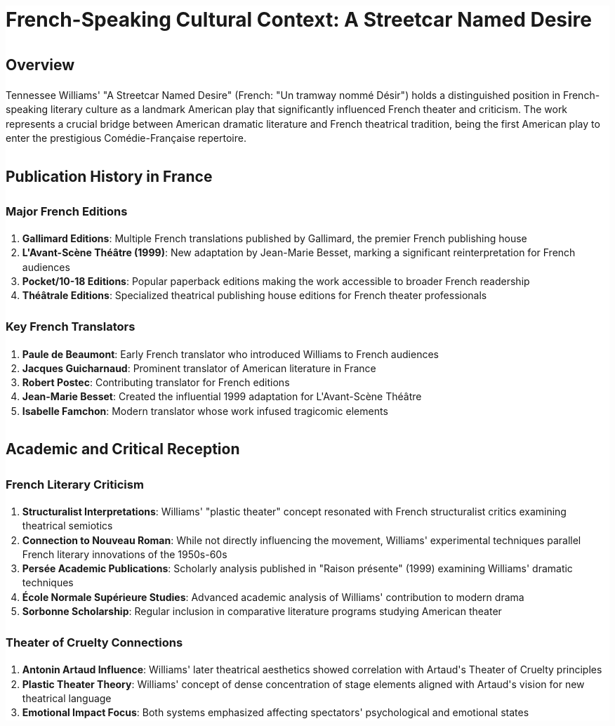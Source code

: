 # French-Speaking Cultural Context: A Streetcar Named Desire

## Overview
Tennessee Williams' "A Streetcar Named Desire" (French: "Un tramway nommé Désir") holds a distinguished position in French-speaking literary culture as a landmark American play that significantly influenced French theater and criticism. The work represents a crucial bridge between American dramatic literature and French theatrical tradition, being the first American play to enter the prestigious Comédie-Française repertoire.

## Publication History in France

### Major French Editions
1. **Gallimard Editions**: Multiple French translations published by Gallimard, the premier French publishing house
2. **L'Avant-Scène Théâtre (1999)**: New adaptation by Jean-Marie Besset, marking a significant reinterpretation for French audiences
3. **Pocket/10-18 Editions**: Popular paperback editions making the work accessible to broader French readership
4. **Théâtrale Editions**: Specialized theatrical publishing house editions for French theater professionals

### Key French Translators
1. **Paule de Beaumont**: Early French translator who introduced Williams to French audiences
2. **Jacques Guicharnaud**: Prominent translator of American literature in France
3. **Robert Postec**: Contributing translator for French editions
4. **Jean-Marie Besset**: Created the influential 1999 adaptation for L'Avant-Scène Théâtre
5. **Isabelle Famchon**: Modern translator whose work infused tragicomic elements

## Academic and Critical Reception

### French Literary Criticism
1. **Structuralist Interpretations**: Williams' "plastic theater" concept resonated with French structuralist critics examining theatrical semiotics
2. **Connection to Nouveau Roman**: While not directly influencing the movement, Williams' experimental techniques parallel French literary innovations of the 1950s-60s
3. **Persée Academic Publications**: Scholarly analysis published in "Raison présente" (1999) examining Williams' dramatic techniques
4. **École Normale Supérieure Studies**: Advanced academic analysis of Williams' contribution to modern drama
5. **Sorbonne Scholarship**: Regular inclusion in comparative literature programs studying American theater

### Theater of Cruelty Connections
1. **Antonin Artaud Influence**: Williams' later theatrical aesthetics showed correlation with Artaud's Theater of Cruelty principles
2. **Plastic Theater Theory**: Williams' concept of dense concentration of stage elements aligned with Artaud's vision for new theatrical language
3. **Emotional Impact Focus**: Both systems emphasized affecting spectators' psychological and emotional states
